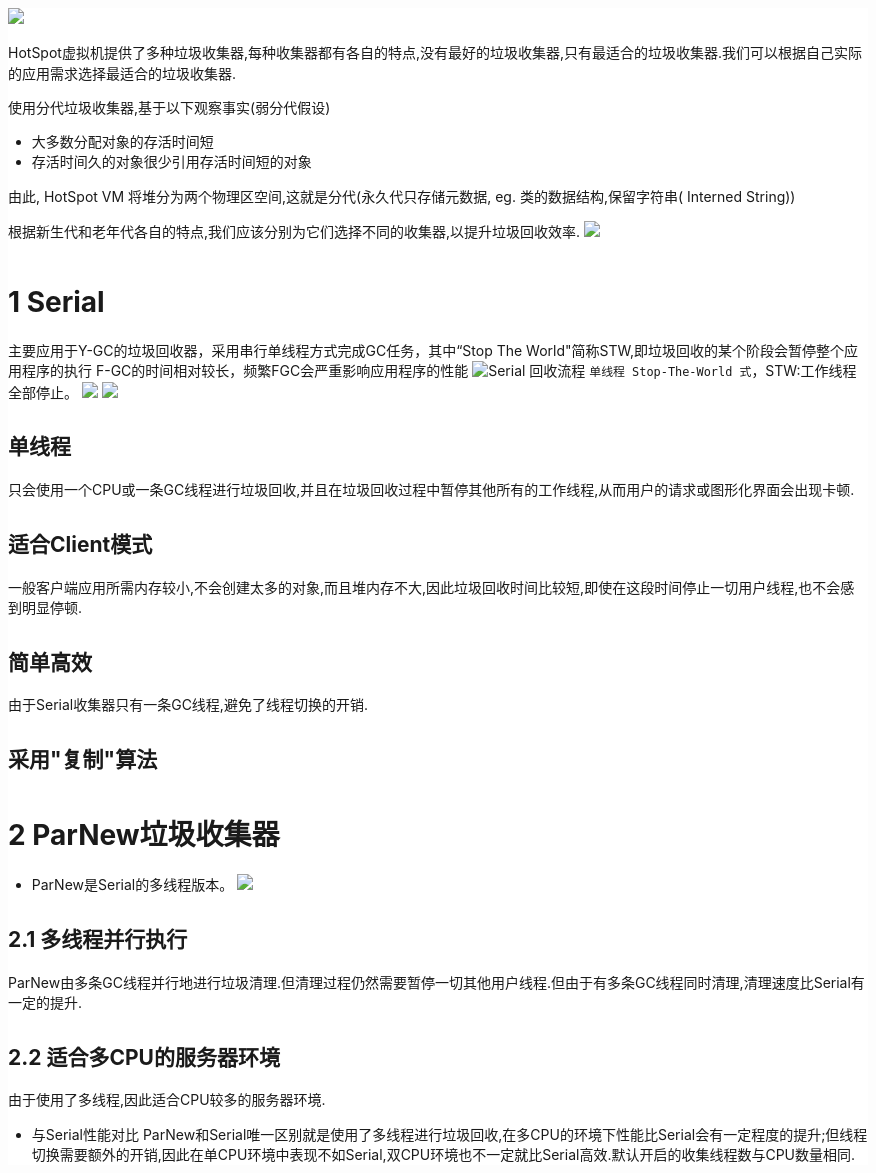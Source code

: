 ![](https://img-blog.csdnimg.cn/20200324202121830.png?x-oss-process=image/watermark,type_ZmFuZ3poZW5naGVpdGk,shadow_10,text_aHR0cHM6Ly9ibG9nLmNzZG4ubmV0L3FxXzMzNTg5NTEw,size_1,color_FFFFFF,t_70)

HotSpot虚拟机提供了多种垃圾收集器,每种收集器都有各自的特点,没有最好的垃圾收集器,只有最适合的垃圾收集器.我们可以根据自己实际的应用需求选择最适合的垃圾收集器.

使用分代垃圾收集器,基于以下观察事实(弱分代假设)
- 大多数分配对象的存活时间短
- 存活时间久的对象很少引用存活时间短的对象

由此, HotSpot VM 将堆分为两个物理区空间,这就是分代(永久代只存储元数据, eg. 类的数据结构,保留字符串( Interned String))


根据新生代和老年代各自的特点,我们应该分别为它们选择不同的收集器,以提升垃圾回收效率.
![](https://img-blog.csdnimg.cn/img_convert/58f4a15c353193eb5d92efd41ade7272.png)

# 1 Serial
主要应用于Y-GC的垃圾回收器，采用串行单线程方式完成GC任务，其中“Stop The World"简称STW,即垃圾回收的某个阶段会暂停整个应用程序的执行
F-GC的时间相对较长，频繁FGC会严重影响应用程序的性能
![Serial 回收流程](https://img-blog.csdnimg.cn/img_convert/ebed677b68f68e6c61a54c214c29c984.png)
`单线程 Stop-The-World 式`，STW:工作线程全部停止。
![](https://img-blog.csdnimg.cn/img_convert/96b8ea78d1075c693728013a76c5512e.png)
![](https://img-blog.csdnimg.cn/20200416204647729.png?x-oss-process=image/watermark,type_ZmFuZ3poZW5naGVpdGk,shadow_10,text_aHR0cHM6Ly9ibG9nLmNzZG4ubmV0L3FxXzMzNTg5NTEw,size_1,color_FFFFFF,t_70)
## 单线程 
只会使用一个CPU或一条GC线程进行垃圾回收,并且在垃圾回收过程中暂停其他所有的工作线程,从而用户的请求或图形化界面会出现卡顿.

## 适合Client模式
一般客户端应用所需内存较小,不会创建太多的对象,而且堆内存不大,因此垃圾回收时间比较短,即使在这段时间停止一切用户线程,也不会感到明显停顿.

## 简单高效 
由于Serial收集器只有一条GC线程,避免了线程切换的开销.

## 采用"复制"算法 
# 2 ParNew垃圾收集器
- ParNew是Serial的多线程版本。
![](https://img-blog.csdnimg.cn/img_convert/d9765f452cebd7604ab2bf2f78486906.png)

## 2.1 多线程并行执行 
ParNew由多条GC线程并行地进行垃圾清理.但清理过程仍然需要暂停一切其他用户线程.但由于有多条GC线程同时清理,清理速度比Serial有一定的提升.

## 2.2 适合多CPU的服务器环境 
由于使用了多线程,因此适合CPU较多的服务器环境.

- 与Serial性能对比 
ParNew和Serial唯一区别就是使用了多线程进行垃圾回收,在多CPU的环境下性能比Serial会有一定程度的提升;但线程切换需要额外的开销,因此在单CPU环境中表现不如Serial,双CPU环境也不一定就比Serial高效.默认开启的收集线程数与CPU数量相同.

